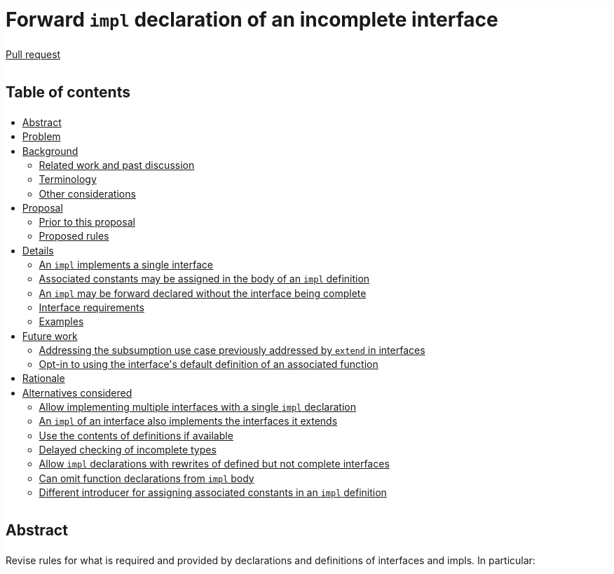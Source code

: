 # Forward `impl` declaration of an incomplete interface



[Pull request](https://github.com/carbon-language/carbon-lang/pull/5168)



## Table of contents

-   [Abstract](#abstract)
-   [Problem](#problem)
-   [Background](#background)
    -   [Related work and past discussion](#related-work-and-past-discussion)
    -   [Terminology](#terminology)
    -   [Other considerations](#other-considerations)
-   [Proposal](#proposal)
    -   [Prior to this proposal](#prior-to-this-proposal)
    -   [Proposed rules](#proposed-rules)
-   [Details](#details)
    -   [An `impl` implements a single interface](#an-impl-implements-a-single-interface)
    -   [Associated constants may be assigned in the body of an `impl` definition](#associated-constants-may-be-assigned-in-the-body-of-an-impl-definition)
    -   [An `impl` may be forward declared without the interface being complete](#an-impl-may-be-forward-declared-without-the-interface-being-complete)
    -   [Interface requirements](#interface-requirements)
    -   [Examples](#examples)
-   [Future work](#future-work)
    -   [Addressing the subsumption use case previously addressed by `extend` in interfaces](#addressing-the-subsumption-use-case-previously-addressed-by-extend-in-interfaces)
    -   [Opt-in to using the interface's default definition of an associated function](#opt-in-to-using-the-interfaces-default-definition-of-an-associated-function)
-   [Rationale](#rationale)
-   [Alternatives considered](#alternatives-considered)
    -   [Allow implementing multiple interfaces with a single `impl` declaration](#allow-implementing-multiple-interfaces-with-a-single-impl-declaration)
    -   [An `impl` of an interface also implements the interfaces it extends](#an-impl-of-an-interface-also-implements-the-interfaces-it-extends)
    -   [Use the contents of definitions if available](#use-the-contents-of-definitions-if-available)
    -   [Delayed checking of incomplete types](#delayed-checking-of-incomplete-types)
    -   [Allow `impl` declarations with rewrites of defined but not complete interfaces](#allow-impl-declarations-with-rewrites-of-defined-but-not-complete-interfaces)
    -   [Can omit function declarations from `impl` body](#can-omit-function-declarations-from-impl-body)
    -   [Different introducer for assigning associated constants in an `impl` definition](#different-introducer-for-assigning-associated-constants-in-an-impl-definition)



## Abstract

Revise rules for what is required and provided by declarations and definitions
of interfaces and impls. In particular:

